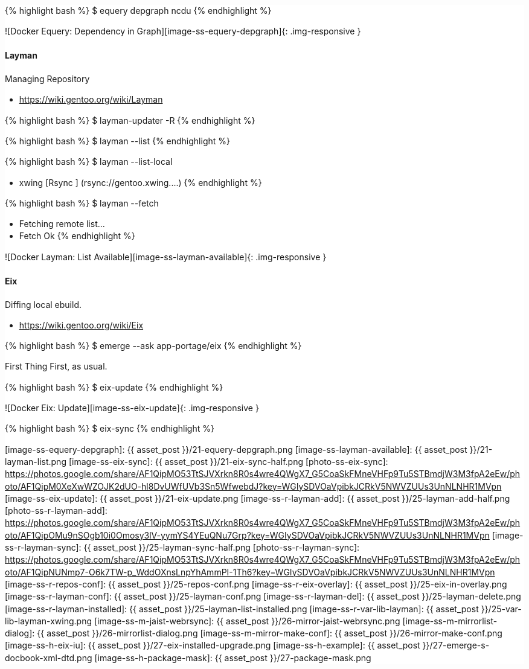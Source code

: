 {% highlight bash %}
$ equery depgraph ncdu
{% endhighlight %}

![Docker Equery: Dependency in Graph][image-ss-equery-depgraph]{: .img-responsive }

#### Layman

Managing Repository

*	<https://wiki.gentoo.org/wiki/Layman>

{% highlight bash %}
$ layman-updater -R
{% endhighlight %}

{% highlight bash %}
$ layman --list
{% endhighlight %}

{% highlight bash %}
$ layman --list-local

 * xwing                     [Rsync     ] (rsync://gentoo.xwing....)
{% endhighlight %}

{% highlight bash %}
$ layman --fetch

 * Fetching remote list...
 * Fetch Ok
{% endhighlight %}

![Docker Layman: List Available][image-ss-layman-available]{: .img-responsive }

#### Eix

Diffing local ebuild.

*	<https://wiki.gentoo.org/wiki/Eix>

{% highlight bash %}
$ emerge --ask app-portage/eix
{% endhighlight %}

First Thing First, as usual.

{% highlight bash %}
$ eix-update
{% endhighlight %}

![Docker Eix: Update][image-ss-eix-update]{: .img-responsive }

{% highlight bash %}
$ eix-sync
{% endhighlight %}


[//]: <> ( -- -- -- links below -- -- -- )
[image-ss-equery-depgraph]:    {{ asset_post }}/21-equery-depgraph.png
[image-ss-layman-available]:   {{ asset_post }}/21-layman-list.png
[image-ss-eix-sync]:      {{ asset_post }}/21-eix-sync-half.png
[photo-ss-eix-sync]:      https://photos.google.com/share/AF1QipMO53TtSJVXrkn8R0s4wre4QWgX7_G5CoaSkFMneVHFp9Tu5STBmdjW3M3fpA2eEw/photo/AF1QipM0XeXwWZOJK2dUO-hl8DvUWfUVb3Sn5WfwebdJ?key=WGIySDVOaVpibkJCRkV5NWVZUUs3UnNLNHR1MVpn
[image-ss-eix-update]:    {{ asset_post }}/21-eix-update.png
[image-ss-r-layman-add]:  {{ asset_post }}/25-layman-add-half.png
[photo-ss-r-layman-add]:  https://photos.google.com/share/AF1QipMO53TtSJVXrkn8R0s4wre4QWgX7_G5CoaSkFMneVHFp9Tu5STBmdjW3M3fpA2eEw/photo/AF1QipOMu9nSOgb10i0Omosy3lV-yymYS4YEuQNu7Grp?key=WGIySDVOaVpibkJCRkV5NWVZUUs3UnNLNHR1MVpn
[image-ss-r-layman-sync]: {{ asset_post }}/25-layman-sync-half.png
[photo-ss-r-layman-sync]: https://photos.google.com/share/AF1QipMO53TtSJVXrkn8R0s4wre4QWgX7_G5CoaSkFMneVHFp9Tu5STBmdjW3M3fpA2eEw/photo/AF1QipNUNmp7-O6k7TW-p_WddOXnsLnpYhAmmPI-1Th6?key=WGIySDVOaVpibkJCRkV5NWVZUUs3UnNLNHR1MVpn
[image-ss-r-repos-conf]:  {{ asset_post }}/25-repos-conf.png
[image-ss-r-eix-overlay]: {{ asset_post }}/25-eix-in-overlay.png
[image-ss-r-layman-conf]: {{ asset_post }}/25-layman-conf.png
[image-ss-r-layman-del]:  {{ asset_post }}/25-layman-delete.png
[image-ss-r-layman-installed]: {{ asset_post }}/25-layman-list-installed.png
[image-ss-r-var-lib-layman]:   {{ asset_post }}/25-var-lib-layman-xwing.png
[image-ss-m-jaist-webrsync]:    {{ asset_post }}/26-mirror-jaist-webrsync.png
[image-ss-m-mirrorlist-dialog]: {{ asset_post }}/26-mirrorlist-dialog.png
[image-ss-m-mirror-make-conf]:  {{ asset_post }}/26-mirror-make-conf.png
[image-ss-h-eix-iu]:       {{ asset_post }}/27-eix-installed-upgrade.png
[image-ss-h-example]:      {{ asset_post }}/27-emerge-s-docbook-xml-dtd.png
[image-ss-h-package-mask]: {{ asset_post }}/27-package-mask.png